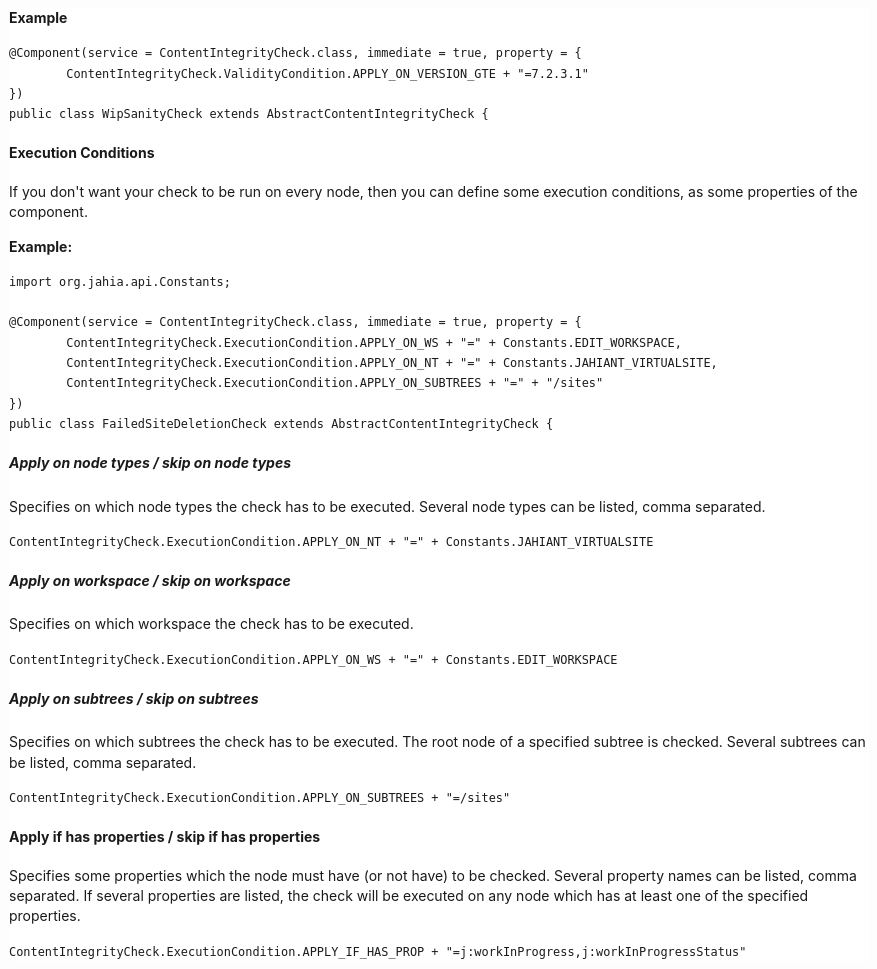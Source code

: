 **Example**

    @Component(service = ContentIntegrityCheck.class, immediate = true, property = {
            ContentIntegrityCheck.ValidityCondition.APPLY_ON_VERSION_GTE + "=7.2.3.1"
    })
    public class WipSanityCheck extends AbstractContentIntegrityCheck {         


#### Execution Conditions

If you don't want your check to be run on every node, then you can define some execution conditions, as some properties
of the component.

**Example:**

    import org.jahia.api.Constants;
    
    @Component(service = ContentIntegrityCheck.class, immediate = true, property = {
            ContentIntegrityCheck.ExecutionCondition.APPLY_ON_WS + "=" + Constants.EDIT_WORKSPACE,
            ContentIntegrityCheck.ExecutionCondition.APPLY_ON_NT + "=" + Constants.JAHIANT_VIRTUALSITE,
            ContentIntegrityCheck.ExecutionCondition.APPLY_ON_SUBTREES + "=" + "/sites"
    })
    public class FailedSiteDeletionCheck extends AbstractContentIntegrityCheck {

##### Apply on node types / skip on node types

Specifies on which node types the check has to be executed. Several node types can be listed, comma separated.

    ContentIntegrityCheck.ExecutionCondition.APPLY_ON_NT + "=" + Constants.JAHIANT_VIRTUALSITE  

##### Apply on workspace / skip on workspace

Specifies on which workspace the check has to be executed.

    ContentIntegrityCheck.ExecutionCondition.APPLY_ON_WS + "=" + Constants.EDIT_WORKSPACE   

##### Apply on subtrees / skip on subtrees

Specifies on which subtrees the check has to be executed. The root node of a specified subtree is checked. Several subtrees can be listed, comma separated.

    ContentIntegrityCheck.ExecutionCondition.APPLY_ON_SUBTREES + "=/sites"

#### Apply if has properties / skip if has properties  

Specifies some properties which the node must have (or not have) to be checked. Several property names can be listed, comma separated. 
If several properties are listed, the check will be executed on any node which has at least one of the specified properties.

    ContentIntegrityCheck.ExecutionCondition.APPLY_IF_HAS_PROP + "=j:workInProgress,j:workInProgressStatus"
